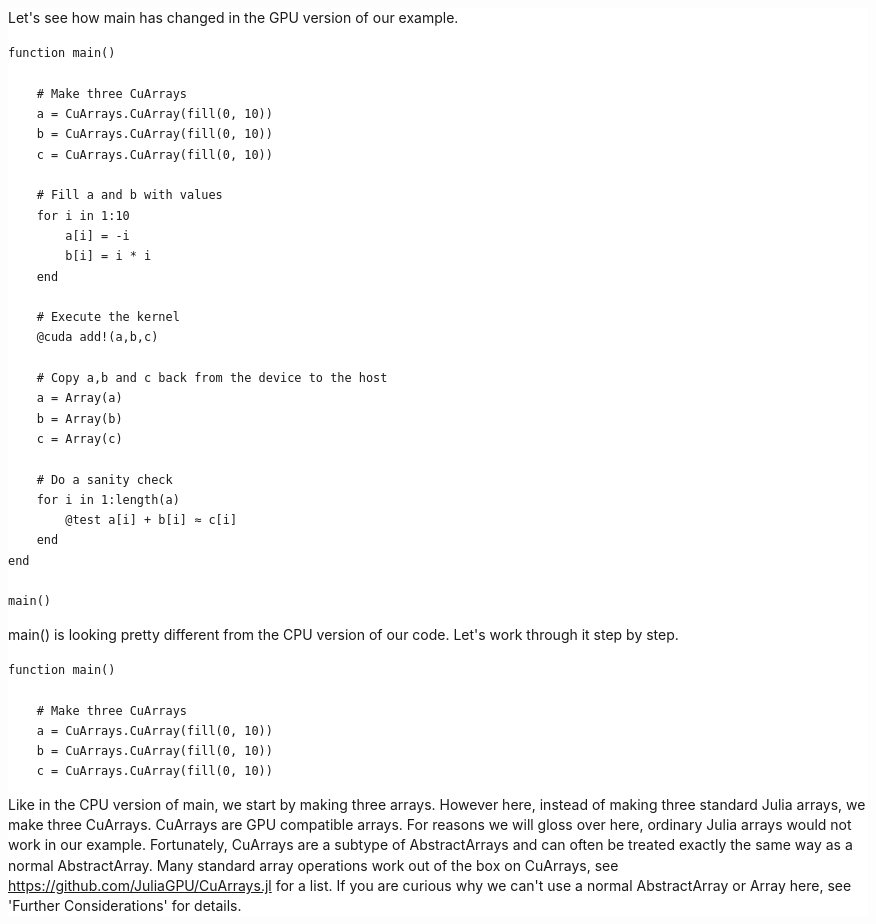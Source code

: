 
Let's see how main has changed in the GPU version of our example.


```
function main()

    # Make three CuArrays
    a = CuArrays.CuArray(fill(0, 10))
    b = CuArrays.CuArray(fill(0, 10))
    c = CuArrays.CuArray(fill(0, 10))

    # Fill a and b with values
    for i in 1:10
        a[i] = -i
        b[i] = i * i
    end

    # Execute the kernel
    @cuda add!(a,b,c)

    # Copy a,b and c back from the device to the host
    a = Array(a)
    b = Array(b)
    c = Array(c)

    # Do a sanity check
    for i in 1:length(a)
        @test a[i] + b[i] ≈ c[i]
    end
end

main()
```


main() is looking pretty different from the CPU version of our code. Let's work through it step by step.


```
function main()

    # Make three CuArrays
    a = CuArrays.CuArray(fill(0, 10))
    b = CuArrays.CuArray(fill(0, 10))
    c = CuArrays.CuArray(fill(0, 10))
```


Like in the CPU version of main, we start by making three arrays. However here, instead of making three standard Julia arrays, we make three CuArrays. CuArrays are GPU compatible arrays. For reasons we will gloss over here, ordinary Julia arrays would not work in our example. Fortunately, CuArrays are a subtype of AbstractArrays and can often be treated exactly the same way as a normal AbstractArray. Many standard array operations work out of the box on CuArrays, see https://github.com/JuliaGPU/CuArrays.jl for a list. If you are curious why we can't use a normal AbstractArray or Array here, see 'Further Considerations' for details.

